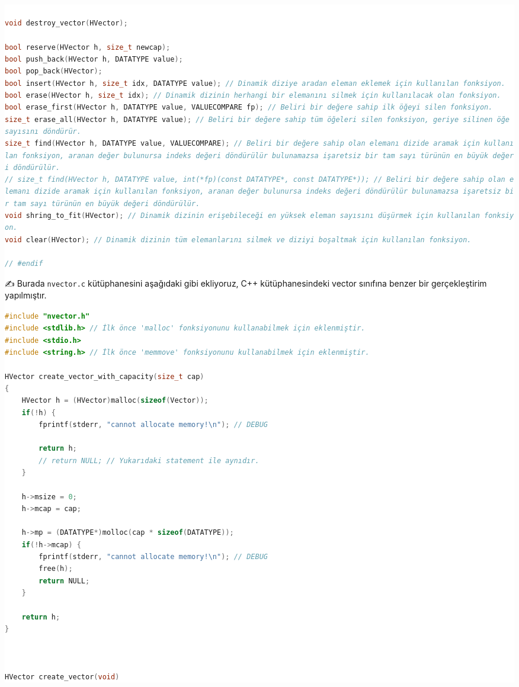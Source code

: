 ```C

void destroy_vector(HVector);

bool reserve(HVector h, size_t newcap);
bool push_back(HVector h, DATATYPE value);
bool pop_back(HVector);
bool insert(HVector h, size_t idx, DATATYPE value); // Dinamik diziye aradan eleman eklemek için kullanılan fonksiyon.
bool erase(HVector h, size_t idx); // Dinamik dizinin herhangi bir elemanını silmek için kullanılacak olan fonksiyon.
bool erase_first(HVector h, DATATYPE value, VALUECOMPARE fp); // Beliri bir değere sahip ilk öğeyi silen fonksiyon.
size_t erase_all(HVector h, DATATYPE value); // Beliri bir değere sahip tüm öğeleri silen fonksiyon, geriye silinen öğe sayısını döndürür.
size_t find(HVector h, DATATYPE value, VALUECOMPARE); // Beliri bir değere sahip olan elemanı dizide aramak için kullanılan fonksiyon, aranan değer bulunursa indeks değeri döndürülür bulunamazsa işaretsiz bir tam sayı türünün en büyük değeri döndürülür.
// size_t find(HVector h, DATATYPE value, int(*fp)(const DATATYPE*, const DATATYPE*)); // Beliri bir değere sahip olan elemanı dizide aramak için kullanılan fonksiyon, aranan değer bulunursa indeks değeri döndürülür bulunamazsa işaretsiz bir tam sayı türünün en büyük değeri döndürülür.
void shring_to_fit(HVector); // Dinamik dizinin erişebileceği en yüksek eleman sayısını düşürmek için kullanılan fonksiyon.
void clear(HVector); // Dinamik dizinin tüm elemanlarını silmek ve diziyi boşaltmak için kullanılan fonksiyon.

// #endif
```



✍️ Burada `nvector.c` kütüphanesini aşağıdaki gibi ekliyoruz, C++ kütüphanesindeki vector sınıfına benzer bir gerçekleştirim yapılmıştır.
```C
#include "nvector.h"
#include <stdlib.h> // İlk önce 'malloc' fonksiyonunu kullanabilmek için eklenmiştir.
#include <stdio.h> 
#include <string.h> // İlk önce 'memmove' fonksiyonunu kullanabilmek için eklenmiştir.

HVector create_vector_with_capacity(size_t cap)
{
    HVector h = (HVector)malloc(sizeof(Vector));
    if(!h) {
        fprintf(stderr, "cannot allocate memory!\n"); // DEBUG

        return h;
        // return NULL; // Yukarıdaki statement ile aynıdır.
    }

    h->msize = 0;
    h->mcap = cap;

    h->mp = (DATATYPE*)molloc(cap * sizeof(DATATYPE));
    if(!h->mcap) {
        fprintf(stderr, "cannot allocate memory!\n"); // DEBUG
        free(h);
        return NULL;
    }

    return h;
}



HVector create_vector(void)
```